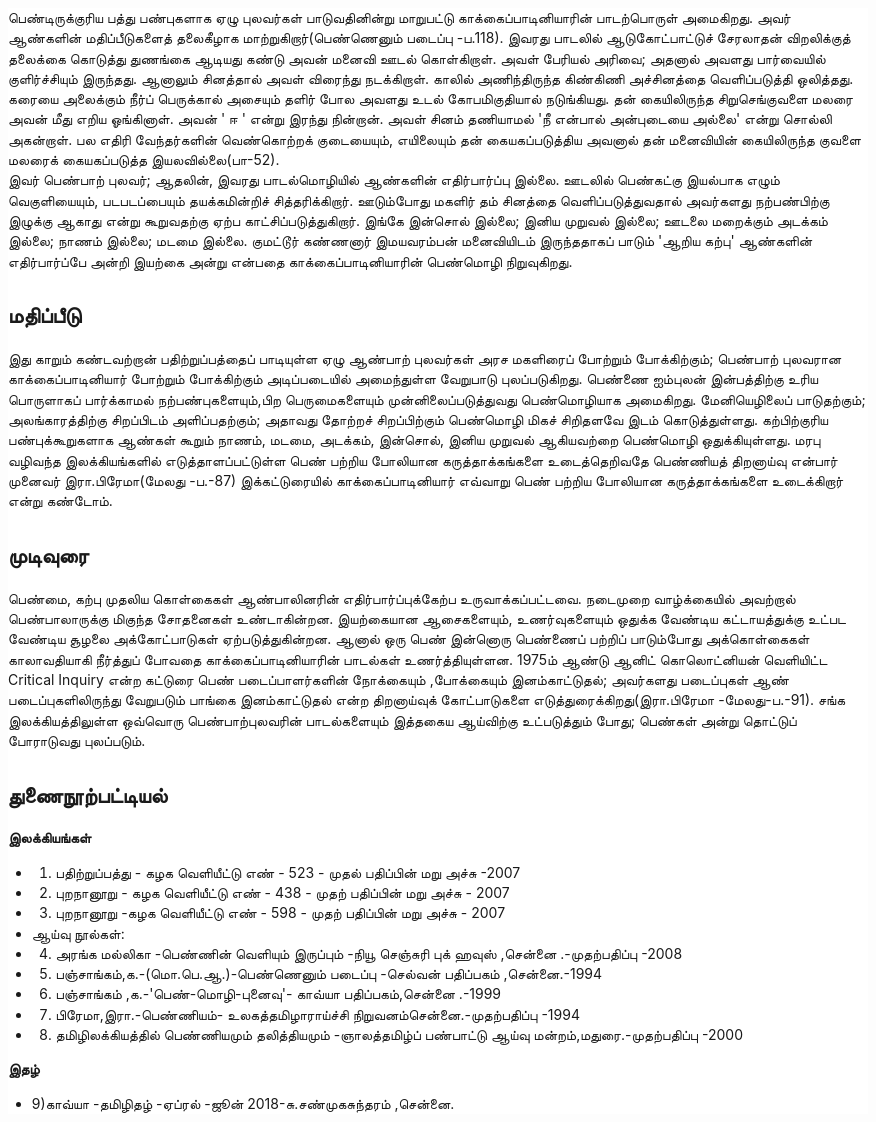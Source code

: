 பெண்டிருக்குரிய பத்து பண்புகளாக ஏழு புலவர்கள் பாடுவதினின்று மாறுபட்டு காக்கைப்பாடினியாரின் பாடற்பொருள் அமைகிறது. அவர்  ஆண்களின் மதிப்பீடுகளைத் தலைகீழாக மாற்றுகிறார்(பெண்ணெனும் படைப்பு -ப.118). இவரது பாடலில் ஆடுகோட்பாட்டுச் சேரலாதன் விறலிக்குத் தலைக்கை கொடுத்து துணங்கை ஆடியது கண்டு அவன்  மனைவி ஊடல் கொள்கிறாள்.  அவள் பேரியல் அரிவை; அதனால் அவளது பார்வையில் குளிர்ச்சியும் இருந்தது. ஆனாலும் சினத்தால் அவள் விரைந்து நடக்கிறாள். காலில் அணிந்திருந்த கிண்கிணி அச்சினத்தை வெளிப்படுத்தி ஒலித்தது. கரையை அலைக்கும் நீர்ப் பெருக்கால் அசையும் தளிர் போல அவளது உடல் கோபமிகுதியால் நடுங்கியது. தன் கையிலிருந்த சிறுசெங்குவளை மலரை அவன் மீது எறிய ஓங்கினாள். அவன் ' ஈ ' என்று இரந்து நின்றான். அவள் சினம் தணியாமல் 'நீ என்பால் அன்புடையை அல்லை' என்று சொல்லி அகன்றாள். பல எதிரி வேந்தர்களின் வெண்கொற்றக் குடையையும், எயிலையும் தன் கையகப்படுத்திய அவனால் தன் மனைவியின் கையிலிருந்த குவளை மலரைக் கையகப்படுத்த இயலவில்லை(பா-52).  
இவர் பெண்பாற் புலவர்; ஆதலின்,  இவரது பாடல்மொழியில் ஆண்களின் எதிர்பார்ப்பு இல்லை. ஊடலில் பெண்கட்கு இயல்பாக எழும் வெகுளியையும், படபடப்பையும் தயக்கமின்றிச் சித்தரிக்கிறார். ஊடும்போது மகளிர் தம் சினத்தை வெளிப்படுத்துவதால் அவர்களது நற்பண்பிற்கு இழுக்கு ஆகாது என்று கூறுவதற்கு ஏற்ப காட்சிப்படுத்துகிறார். இங்கே இன்சொல் இல்லை; இனிய முறுவல் இல்லை;  ஊடலை மறைக்கும் அடக்கம் இல்லை;  நாணம் இல்லை; மடமை இல்லை. குமட்டூர் கண்ணனார் இமயவரம்பன் மனைவியிடம் இருந்ததாகப் பாடும் 'ஆறிய கற்பு' ஆண்களின் எதிர்பார்ப்பே அன்றி இயற்கை அன்று என்பதை காக்கைப்பாடினியாரின் பெண்மொழி நிறுவுகிறது.     
  
## மதிப்பீடு   
இது காறும் கண்டவற்றான் பதிற்றுப்பத்தைப் பாடியுள்ள ஏழு ஆண்பாற் புலவர்கள் அரச மகளிரைப் போற்றும் போக்கிற்கும்;  பெண்பாற் புலவரான காக்கைப்பாடினியார் போற்றும் போக்கிற்கும் அடிப்படையில் அமைந்துள்ள வேறுபாடு புலப்படுகிறது. பெண்ணை ஐம்புலன் இன்பத்திற்கு  உரிய பொருளாகப் பார்க்காமல் நற்பண்புகளையும்,பிற பெருமைகளையும் முன்னிலைப்படுத்துவது பெண்மொழியாக அமைகிறது. மேனியெழிலைப் பாடுதற்கும்; அலங்காரத்திற்கு சிறப்பிடம் அளிப்பதற்கும்; அதாவது தோற்றச் சிறப்பிற்கும்  பெண்மொழி மிகச் சிறிதளவே இடம் கொடுத்துள்ளது. கற்பிற்குரிய பண்புக்கூறுகளாக ஆண்கள் கூறும்  நாணம், மடமை, அடக்கம், இன்சொல், இனிய முறுவல் ஆகியவற்றை பெண்மொழி ஒதுக்கியுள்ளது. மரபு வழிவந்த இலக்கியங்களில் எடுத்தாளப்பட்டுள்ள பெண் பற்றிய போலியான கருத்தாக்கங்களை உடைத்தெறிவதே பெண்ணியத் திறனாய்வு என்பார் முனைவர் இரா.பிரேமா(மேலது -ப.-87) இக்கட்டுரையில் காக்கைப்பாடினியார் எவ்வாறு பெண் பற்றிய போலியான கருத்தாக்கங்களை உடைக்கிறார் என்று கண்டோம்.   
## முடிவுரை   
  
பெண்மை, கற்பு முதலிய கொள்கைகள் ஆண்பாலினரின் எதிர்பார்ப்புக்கேற்ப உருவாக்கப்பட்டவை. நடைமுறை வாழ்க்கையில் அவற்றால் பெண்பாலாருக்கு மிகுந்த சோதனைகள் உண்டாகின்றன. இயற்கையான ஆசைகளையும், உணர்வுகளையும் ஒதுக்க வேண்டிய கட்டாயத்துக்கு உட்பட வேண்டிய சூழலை அக்கோட்பாடுகள் ஏற்படுத்துகின்றன. ஆனால் ஒரு பெண் இன்னொரு பெண்ணைப் பற்றிப் பாடும்போது அக்கொள்கைகள் காலாவதியாகி நீர்த்துப் போவதை காக்கைப்பாடினியாரின் பாடல்கள் உணர்த்தியுள்ளன. 1975ம் ஆண்டு ஆனிட் கொலொட்னியன் வெளியிட்ட Critical Inquiry என்ற கட்டுரை பெண் படைப்பாளர்களின் நோக்கையும் ,போக்கையும் இனம்காட்டுதல்; அவர்களது படைப்புகள்  ஆண் படைப்புகளிலிருந்து வேறுபடும் பாங்கை இனம்காட்டுதல் என்ற திறனாய்வுக் கோட்பாடுகளை எடுத்துரைக்கிறது(இரா.பிரேமா -மேலது-ப.-91).  சங்க இலக்கியத்திலுள்ள ஒவ்வொரு பெண்பாற்புலவரின் பாடல்களையும் இத்தகைய ஆய்விற்கு உட்படுத்தும் போது; பெண்கள் அன்று தொட்டுப் போராடுவது புலப்படும்.	                                                                                                                             
  
## துணைநூற்பட்டியல்  
  
**இலக்கியங்கள்**  
- 1) பதிற்றுப்பத்து - கழக வெளியீட்டு எண் - 523 - முதல் பதிப்பின் மறு அச்சு -2007  
- 2) புறநானூறு - கழக வெளியீட்டு எண் - 438 - முதற் பதிப்பின் மறு அச்சு - 2007  
- 3) புறநானூறு -கழக வெளியீட்டு எண் - 598 - முதற் பதிப்பின் மறு அச்சு - 2007  
- ஆய்வு நூல்கள்:  
- 4) அரங்க மல்லிகா -பெண்ணின் வெளியும் இருப்பும் -நியூ செஞ்சுரி புக் ஹவுஸ் ,சென்னை .-முதற்பதிப்பு -2008  
- 5) பஞ்சாங்கம்,க.-(மொ.பெ.ஆ.)-பெண்ணெனும் படைப்பு -செல்வன் பதிப்பகம் ,சென்னை.-1994  
- 6) பஞ்சாங்கம் ,க.-'பெண்-மொழி-புனைவு'- காவ்யா பதிப்பகம்,சென்னை .-1999  
- 7) பிரேமா,இரா.-பெண்ணியம்- உலகத்தமிழாராய்ச்சி நிறுவனம்சென்னை.-முதற்பதிப்பு -1994  
- 8) தமிழிலக்கியத்தில் பெண்ணியமும் தலித்தியமும் -ஞாலத்தமிழ்ப் பண்பாட்டு ஆய்வு மன்றம்,மதுரை.-முதற்பதிப்பு -2000  
  
**இதழ்**  
  
- 9)காவ்யா -தமிழிதழ் -ஏப்ரல் -ஜூன் 2018-சு.சண்முகசுந்தரம் ,சென்னை.  
  
  
  
  
